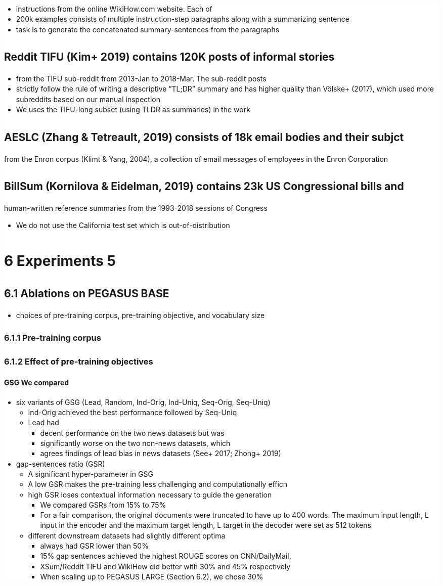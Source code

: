 * instructions from the online WikiHow.com website. Each of
* 200k examples consists of multiple instruction-step paragraphs
  along with a summarizing sentence
* task is to generate the concatenated summary-sentences from the paragraphs

## Reddit TIFU (Kim+ 2019) contains 120K posts of informal stories

* from the TIFU sub-reddit from 2013-Jan to 2018-Mar. The sub-reddit posts
* strictly follow the rule of writing a descriptive ”TL;DR” summary and has
  higher quality than Völske+ (2017), which used more subreddits
  based on our manual inspection
* We uses the TIFU-long subset (using TLDR as summaries) in the work

## AESLC (Zhang & Tetreault, 2019) consists of 18k email bodies and their subjct
from the Enron corpus (Klimt & Yang, 2004), a collection of email messages of
employees in the Enron Corporation

## BillSum (Kornilova & Eidelman, 2019) contains 23k US Congressional bills and
human-written reference summaries from the 1993-2018 sessions of Congress
* We do not use the California test set which is out-of-distribution

# 6 Experiments 5

## 6.1 Ablations on PEGASUS BASE

* choices of pre-training corpus, pre-training objective, and vocabulary size

### 6.1.1 Pre-training corpus

### 6.1.2 Effect of pre-training objectives

#### GSG We compared

* six variants of GSG (Lead, Random, Ind-Orig, Ind-Uniq, Seq-Orig, Seq-Uniq)
  * Ind-Orig achieved the best performance followed by Seq-Uniq
  * Lead had
    * decent performance on the two news datasets but was
    * significantly worse on the two non-news datasets, which
    * agrees findings of lead bias in news datasets (See+ 2017; Zhong+ 2019)
* gap-sentences ratio (GSR)
  * A significant hyper-parameter in GSG
  * A low GSR makes the pre-training less challenging and computationally efficn
  * high GSR loses contextual information necessary to guide the generation
    * We compared GSRs from 15% to 75%
    * For a fair comparison, the original documents were truncated to have up to
      400 words. The maximum input length, L input in the encoder and the
      maximum target length, L target in the decoder were set as 512 tokens
  * different downstream datasets had slightly different optima
    * always had GSR lower than 50%
    * 15% gap sentences achieved the highest ROUGE scores on CNN/DailyMail,
    * XSum/Reddit TIFU and WikiHow did better with 30% and 45% respectively
    * When scaling up to PEGASUS LARGE (Section 6.2), we chose 30%
